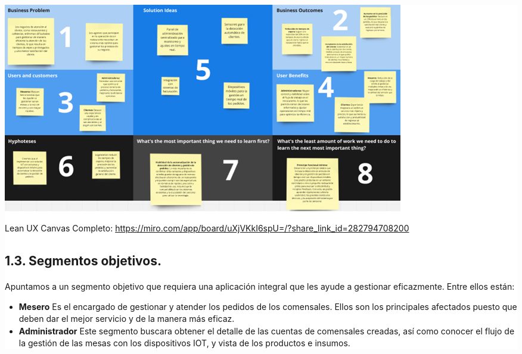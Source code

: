 
<img src="./Resources/images/Canvas.png" alt="canvas">

Lean UX Canvas Completo: https://miro.com/app/board/uXjVKkI6spU=/?share_link_id=282794708200

## 1.3. Segmentos objetivos.
Apuntamos a un segmento objetivo que requiera una aplicación integral que les ayude a gestionar eficazmente. 
Entre ellos están:

-  **Mesero**
Es el encargado de gestionar y atender los pedidos de los comensales. Ellos son los principales afectados puesto que deben dar el mejor servicio y de la manera más eficaz.
-  **Administrador**
Este segmento buscara obtener el detalle de las cuentas de comensales creadas, así como conocer el flujo de la gestión de las mesas con los dispositivos IOT, y vista de los productos e insumos.
